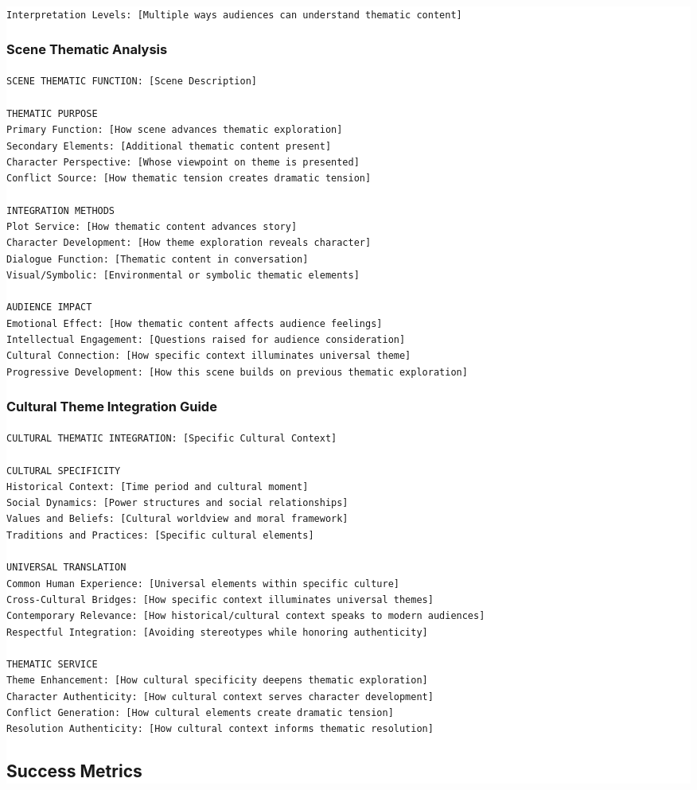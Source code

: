 ```
Interpretation Levels: [Multiple ways audiences can understand thematic content]
```

### Scene Thematic Analysis
```
SCENE THEMATIC FUNCTION: [Scene Description]

THEMATIC PURPOSE
Primary Function: [How scene advances thematic exploration]
Secondary Elements: [Additional thematic content present]
Character Perspective: [Whose viewpoint on theme is presented]
Conflict Source: [How thematic tension creates dramatic tension]

INTEGRATION METHODS
Plot Service: [How thematic content advances story]
Character Development: [How theme exploration reveals character]
Dialogue Function: [Thematic content in conversation]
Visual/Symbolic: [Environmental or symbolic thematic elements]

AUDIENCE IMPACT
Emotional Effect: [How thematic content affects audience feelings]
Intellectual Engagement: [Questions raised for audience consideration]
Cultural Connection: [How specific context illuminates universal theme]
Progressive Development: [How this scene builds on previous thematic exploration]
```

### Cultural Theme Integration Guide
```
CULTURAL THEMATIC INTEGRATION: [Specific Cultural Context]

CULTURAL SPECIFICITY
Historical Context: [Time period and cultural moment]
Social Dynamics: [Power structures and social relationships]
Values and Beliefs: [Cultural worldview and moral framework]
Traditions and Practices: [Specific cultural elements]

UNIVERSAL TRANSLATION
Common Human Experience: [Universal elements within specific culture]
Cross-Cultural Bridges: [How specific context illuminates universal themes]
Contemporary Relevance: [How historical/cultural context speaks to modern audiences]
Respectful Integration: [Avoiding stereotypes while honoring authenticity]

THEMATIC SERVICE
Theme Enhancement: [How cultural specificity deepens thematic exploration]
Character Authenticity: [How cultural context serves character development]
Conflict Generation: [How cultural elements create dramatic tension]
Resolution Authenticity: [How cultural context informs thematic resolution]
```

## Success Metrics
